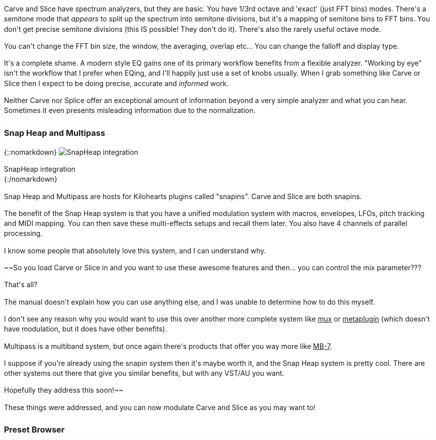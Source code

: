 Carve and Slice have spectrum analyzers, but they are basic. You have 1/3rd octave and 'exact' (just FFT bins) modes. There's a semitone mode that _appears_ to split up the spectrum into semitone divisions, but it's a mapping of semitone bins to FFT bins. You don't get precise semitone divisions (this IS possible! They don't do it). There's also the rarely useful octave mode.

You can't change the FFT bin size, the window, the averaging, overlap etc... You can change the falloff and display type.

It's a complete shame. A modern style EQ gains one of its primary workflow benefits from a flexible analyzer. "Working by eye" isn't the workflow that I prefer when EQing, and I'll happily just use a set of knobs usually. When I grab something like Carve or Slice then I expect to be doing precise, accurate and _informed_ work.

Neither Carve nor Splice offer an exceptional amount of information beyond a very simple analyzer and what you can hear. Sometimes it even presents misleading information due to the normalization.

### Snap Heap and Multipass

{::nomarkdown}
<img src="/assets/Khs/SnapHeap.png" alt="SnapHeap integration">
<div class="image-caption">SnapHeap integration</div>
{:/nomarkdown}

Snap Heap and Multipass are hosts for Kilohearts plugins called "snapins". Carve and Slice are both snapins.

The benefit of the Snap Heap system is that you have a unified modulation system with macros, envelopes, LFOs, pitch tracking and MIDI mapping. You can then save these multi-effects setups and recall them later. You also have 4 channels of parallel processing.

I know some people that absolutely love this system, and I can understand why.

~~So you load Carve or Slice in and you want to use these awesome features and then... you can control the mix parameter???

That's all?

The manual doesn't explain how you can use anything else, and I was unable to determine how to do this myself.

I don't see any reason why you would want to use this over another more complete system like [mux](http://www.mutools.com/mux-product.html) or [metaplugin](https://ddmf.eu/metaplugin-chainer-vst-au-rtas-aax-wrapper/) (which doesn't have modulation, but it does have other benefits).

Multipass is a multiband system, but once again there's products that offer you way more like [MB-7](https://www.bluecataudio.com/Products/Product_MB7Mixer/).

I suppose if you're already using the snapin system then it's maybe worth it, and the Snap Heap system is pretty cool. There are other systems out there that give you similar benefits, but with any VST/AU you want.

Hopefully they address this soon!~~

These things were addressed, and you can now modulate Carve and Slice as you may want to!

### Preset Browser
